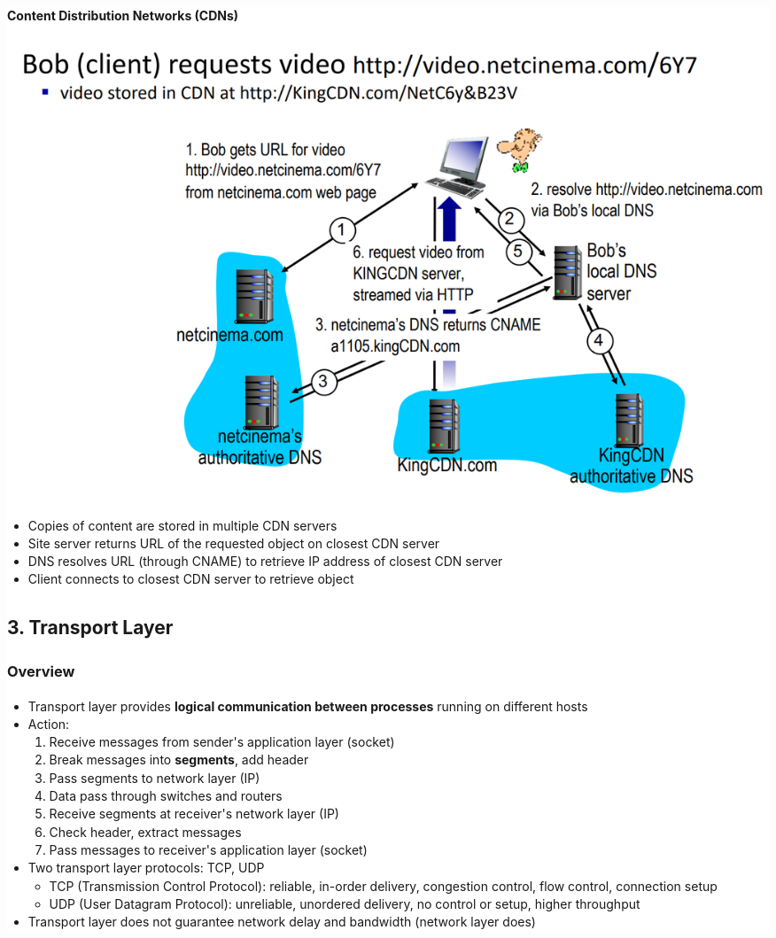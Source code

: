 #### Content Distribution Networks (CDNs)

![Alt text](image-13.png)

- Copies of content are stored in multiple CDN servers
- Site server returns URL of the requested object on closest CDN server
- DNS resolves URL (through CNAME) to retrieve IP address of closest CDN server
- Client connects to closest CDN server to retrieve object

## 3. Transport Layer

### Overview

- Transport layer provides **logical communication between processes** running on different hosts
- Action:
    1. Receive messages from sender's application layer (socket)
    2. Break messages into **segments**, add header
    3. Pass segments to network layer (IP)
    4. Data pass through switches and routers
    5. Receive segments at receiver's network layer (IP)
    6. Check header, extract messages
    7. Pass messages to receiver's application layer (socket)
- Two transport layer protocols: TCP, UDP
    - TCP (Transmission Control Protocol): reliable, in-order delivery, congestion control, flow control, connection setup
    - UDP (User Datagram Protocol): unreliable, unordered delivery, no control or setup, higher throughput
- Transport layer does not guarantee network delay and bandwidth (network layer does)

